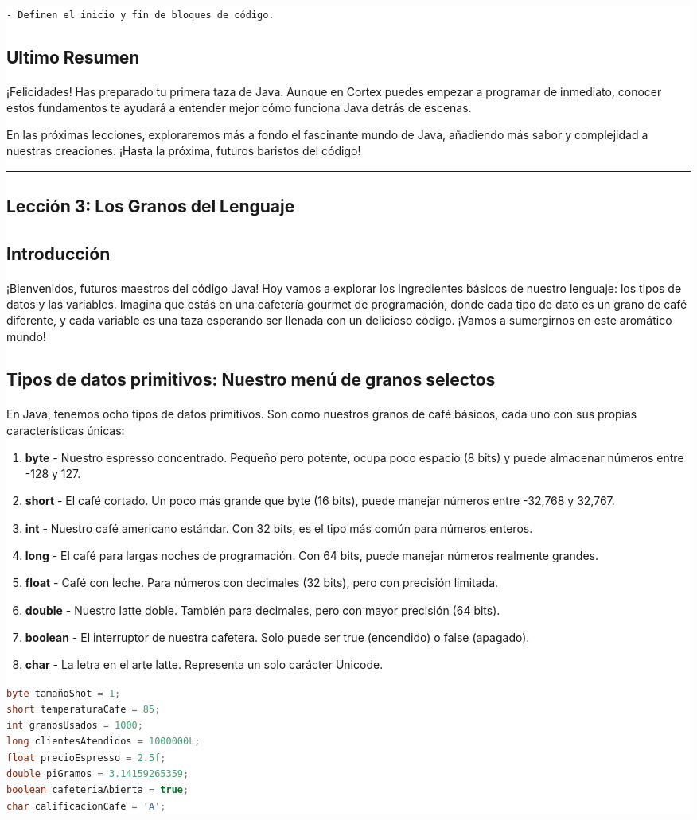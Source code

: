     - Definen el inicio y fin de bloques de código.

## Ultimo Resumen

¡Felicidades! Has preparado tu primera taza de Java. Aunque en Cortex puedes empezar a programar de inmediato, conocer estos fundamentos te ayudará a entender mejor cómo funciona Java detrás de escenas.

En las próximas lecciones, exploraremos más a fondo el fascinante mundo de Java, añadiendo más sabor y complejidad a nuestras creaciones. ¡Hasta la próxima, futuros baristos del código!

---

## Lección 3: Los Granos del Lenguaje

## Introducción

¡Bienvenidos, futuros maestros del código Java! Hoy vamos a explorar los ingredientes básicos de nuestro lenguaje: los tipos de datos y las variables. Imagina que estás en una cafetería gourmet de programación, donde cada tipo de dato es un grano de café diferente, y cada variable es una taza esperando ser llenada con un delicioso código. ¡Vamos a sumergirnos en este aromático mundo!

## Tipos de datos primitivos: Nuestro menú de granos selectos

En Java, tenemos ocho tipos de datos primitivos. Son como nuestros granos de café básicos, cada uno con sus propias características únicas:

1. **byte** \- Nuestro espresso concentrado. Pequeño pero potente, ocupa poco espacio (8 bits) y puede almacenar números entre -128 y 127.

2. **short** \- El café cortado. Un poco más grande que byte (16 bits), puede manejar números entre -32,768 y 32,767.

3. **int** \- Nuestro café americano estándar. Con 32 bits, es el tipo más común para números enteros.

4. **long** \- El café para largas noches de programación. Con 64 bits, puede manejar números realmente grandes.

5. **float** \- Café con leche. Para números con decimales (32 bits), pero con precisión limitada.

6. **double** \- Nuestro latte doble. También para decimales, pero con mayor precisión (64 bits).

7. **boolean** \- El interruptor de nuestra cafetera. Solo puede ser true (encendido) o false (apagado).

8. **char** \- La letra en el arte latte. Representa un solo carácter Unicode.

```java
byte tamañoShot = 1;
short temperaturaCafe = 85;
int granosUsados = 1000;
long clientesAtendidos = 1000000L;
float precioEspresso = 2.5f;
double piGramos = 3.14159265359;
boolean cafeteriaAbierta = true;
char calificacionCafe = 'A';
```
